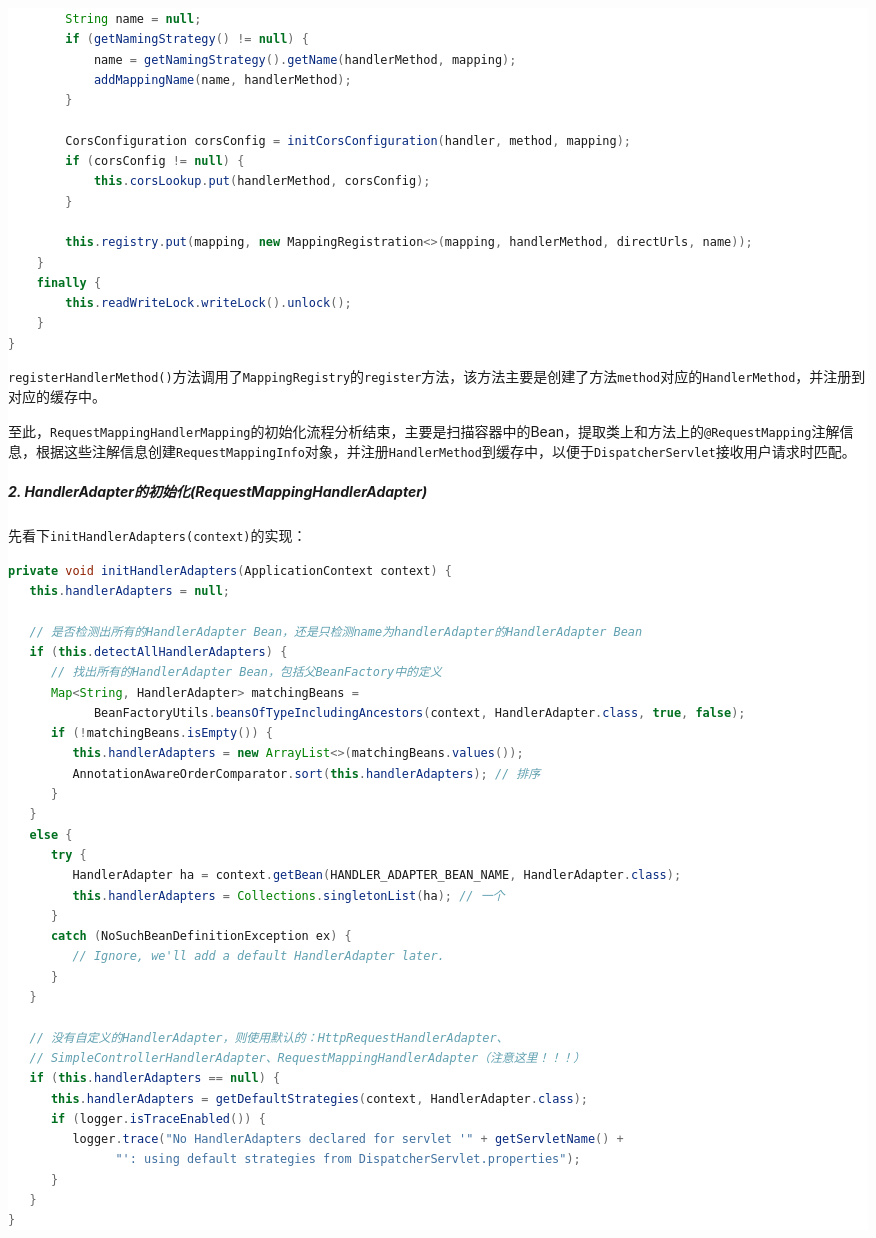 ```java
		String name = null;
		if (getNamingStrategy() != null) {
			name = getNamingStrategy().getName(handlerMethod, mapping);
			addMappingName(name, handlerMethod);
		}

		CorsConfiguration corsConfig = initCorsConfiguration(handler, method, mapping);
		if (corsConfig != null) {
			this.corsLookup.put(handlerMethod, corsConfig);
		}

		this.registry.put(mapping, new MappingRegistration<>(mapping, handlerMethod, directUrls, name));
	}
	finally {
		this.readWriteLock.writeLock().unlock();
	}
}
```

`registerHandlerMethod()`方法调用了`MappingRegistry`的`register`方法，该方法主要是创建了方法`method`对应的`HandlerMethod`，并注册到对应的缓存中。

至此，`RequestMappingHandlerMapping`的初始化流程分析结束，主要是扫描容器中的Bean，提取类上和方法上的`@RequestMapping`注解信息，根据这些注解信息创建`RequestMappingInfo`对象，并注册`HandlerMethod`到缓存中，以便于`DispatcherServlet`接收用户请求时匹配。

##### 2. HandlerAdapter的初始化(RequestMappingHandlerAdapter)

先看下`initHandlerAdapters(context)`的实现：

```java
private void initHandlerAdapters(ApplicationContext context) {
   this.handlerAdapters = null;

   // 是否检测出所有的HandlerAdapter Bean，还是只检测name为handlerAdapter的HandlerAdapter Bean
   if (this.detectAllHandlerAdapters) {
      // 找出所有的HandlerAdapter Bean，包括父BeanFactory中的定义
      Map<String, HandlerAdapter> matchingBeans =
            BeanFactoryUtils.beansOfTypeIncludingAncestors(context, HandlerAdapter.class, true, false);
      if (!matchingBeans.isEmpty()) {
         this.handlerAdapters = new ArrayList<>(matchingBeans.values());
         AnnotationAwareOrderComparator.sort(this.handlerAdapters); // 排序
      }
   }
   else {
      try {
         HandlerAdapter ha = context.getBean(HANDLER_ADAPTER_BEAN_NAME, HandlerAdapter.class);
         this.handlerAdapters = Collections.singletonList(ha); // 一个
      }
      catch (NoSuchBeanDefinitionException ex) {
         // Ignore, we'll add a default HandlerAdapter later.
      }
   }

   // 没有自定义的HandlerAdapter，则使用默认的：HttpRequestHandlerAdapter、
   // SimpleControllerHandlerAdapter、RequestMappingHandlerAdapter（注意这里！！！）
   if (this.handlerAdapters == null) {
      this.handlerAdapters = getDefaultStrategies(context, HandlerAdapter.class);
      if (logger.isTraceEnabled()) {
         logger.trace("No HandlerAdapters declared for servlet '" + getServletName() +
               "': using default strategies from DispatcherServlet.properties");
      }
   }
}
```